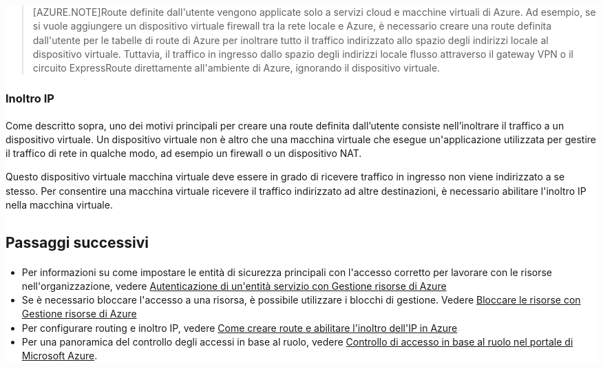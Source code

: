 >[AZURE.NOTE]Route definite dall'utente vengono applicate solo a servizi cloud e macchine virtuali di Azure. Ad esempio, se si vuole aggiungere un dispositivo virtuale firewall tra la rete locale e Azure, è necessario creare una route definita dall'utente per le tabelle di route di Azure per inoltrare tutto il traffico indirizzato allo spazio degli indirizzi locale al dispositivo virtuale. Tuttavia, il traffico in ingresso dallo spazio degli indirizzi locale flusso attraverso il gateway VPN o il circuito ExpressRoute direttamente all'ambiente di Azure, ignorando il dispositivo virtuale.

### Inoltro IP

Come descritto sopra, uno dei motivi principali per creare una route definita dall’utente consiste nell’inoltrare il traffico a un dispositivo virtuale. Un dispositivo virtuale non è altro che una macchina virtuale che esegue un'applicazione utilizzata per gestire il traffico di rete in qualche modo, ad esempio un firewall o un dispositivo NAT.

Questo dispositivo virtuale macchina virtuale deve essere in grado di ricevere traffico in ingresso non viene indirizzato a se stesso. Per consentire una macchina virtuale ricevere il traffico indirizzato ad altre destinazioni, è necessario abilitare l'inoltro IP nella macchina virtuale.

## Passaggi successivi
- Per informazioni su come impostare le entità di sicurezza principali con l'accesso corretto per lavorare con le risorse nell'organizzazione, vedere [Autenticazione di un'entità servizio con Gestione risorse di Azure](resource-group-authenticate-service-principal.md)
- Se è necessario bloccare l'accesso a una risorsa, è possibile utilizzare i blocchi di gestione. Vedere [Bloccare le risorse con Gestione risorse di Azure](resource-group-lock-resources.md)
- Per configurare routing e inoltro IP, vedere [Come creare route e abilitare l'inoltro dell'IP in Azure](virtual-network/virtual-networks-udr-how-to.md) 
- Per una panoramica del controllo degli accessi in base al ruolo, vedere [Controllo di accesso in base al ruolo nel portale di Microsoft Azure](role-based-access-control-configure.md).


